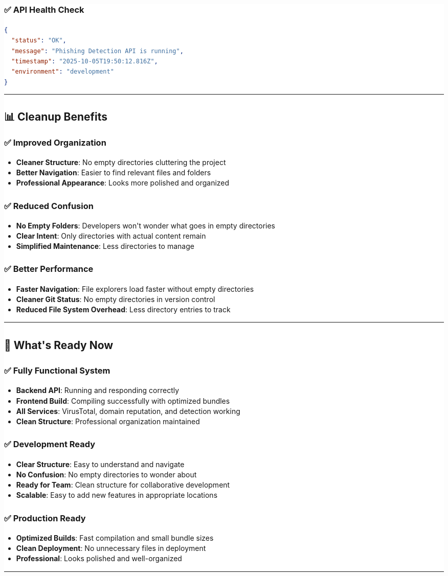 ### ✅ **API Health Check**
```json
{
  "status": "OK",
  "message": "Phishing Detection API is running",
  "timestamp": "2025-10-05T19:50:12.816Z",
  "environment": "development"
}
```

---

## 📊 Cleanup Benefits

### **✅ Improved Organization**
- **Cleaner Structure**: No empty directories cluttering the project
- **Better Navigation**: Easier to find relevant files and folders
- **Professional Appearance**: Looks more polished and organized

### **✅ Reduced Confusion**
- **No Empty Folders**: Developers won't wonder what goes in empty directories
- **Clear Intent**: Only directories with actual content remain
- **Simplified Maintenance**: Less directories to manage

### **✅ Better Performance**
- **Faster Navigation**: File explorers load faster without empty directories
- **Cleaner Git Status**: No empty directories in version control
- **Reduced File System Overhead**: Less directory entries to track

---

## 🚀 What's Ready Now

### **✅ Fully Functional System**
- **Backend API**: Running and responding correctly
- **Frontend Build**: Compiling successfully with optimized bundles
- **All Services**: VirusTotal, domain reputation, and detection working
- **Clean Structure**: Professional organization maintained

### **✅ Development Ready**
- **Clear Structure**: Easy to understand and navigate
- **No Confusion**: No empty directories to wonder about
- **Ready for Team**: Clean structure for collaborative development
- **Scalable**: Easy to add new features in appropriate locations

### **✅ Production Ready**
- **Optimized Builds**: Fast compilation and small bundle sizes
- **Clean Deployment**: No unnecessary files in deployment
- **Professional**: Looks polished and well-organized

---